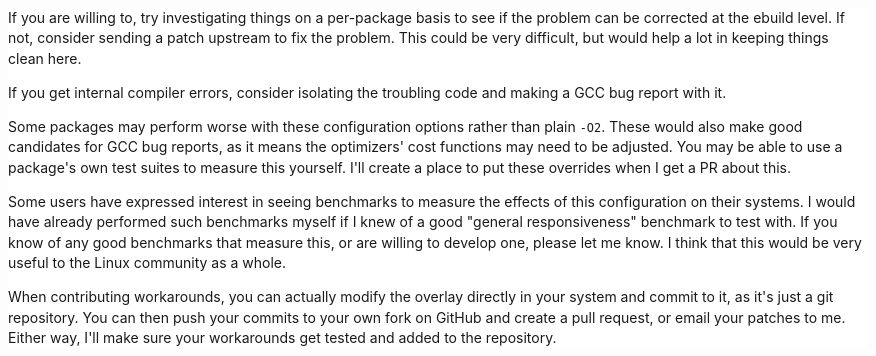 If you are willing to, try investigating things on a per-package basis to see if the problem can be corrected at the ebuild level. If not, consider sending a patch upstream to fix the problem. This could be very difficult, but would help a lot in keeping things clean here.

If you get internal compiler errors, consider isolating the troubling code and making a GCC bug report with it.

Some packages may perform worse with these configuration options rather than plain `-O2`. These would also make good candidates for GCC bug reports, as it means the optimizers' cost functions may need to be adjusted. You may be able to use a package's own test suites to measure this yourself. I'll create a place to put these overrides when I get a PR about this.

Some users have expressed interest in seeing benchmarks to measure the effects of this configuration on their systems. I would have already performed such benchmarks myself if I knew of a good "general responsiveness" benchmark to test with. If you know of any good benchmarks that measure this, or are willing to develop one, please let me know. I think that this would be very useful to the Linux community as a whole.

When contributing workarounds, you can actually modify the overlay directly in your system and commit to it, as it's just a git repository. You can then push your commits to your own fork on GitHub and create a pull request, or email your patches to me. Either way, I'll make sure your workarounds get tested and added to the repository.
